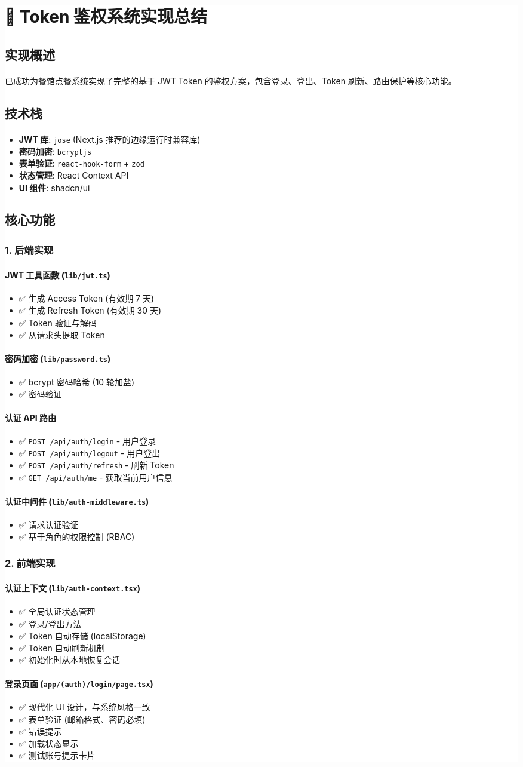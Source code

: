 # 🔐 Token 鉴权系统实现总结

## 实现概述

已成功为餐馆点餐系统实现了完整的基于 JWT Token 的鉴权方案，包含登录、登出、Token 刷新、路由保护等核心功能。

## 技术栈

- **JWT 库**: `jose` (Next.js 推荐的边缘运行时兼容库)
- **密码加密**: `bcryptjs`
- **表单验证**: `react-hook-form` + `zod`
- **状态管理**: React Context API
- **UI 组件**: shadcn/ui

## 核心功能

### 1. 后端实现

#### JWT 工具函数 (`lib/jwt.ts`)
- ✅ 生成 Access Token (有效期 7 天)
- ✅ 生成 Refresh Token (有效期 30 天)
- ✅ Token 验证与解码
- ✅ 从请求头提取 Token

#### 密码加密 (`lib/password.ts`)
- ✅ bcrypt 密码哈希 (10 轮加盐)
- ✅ 密码验证

#### 认证 API 路由
- ✅ `POST /api/auth/login` - 用户登录
- ✅ `POST /api/auth/logout` - 用户登出
- ✅ `POST /api/auth/refresh` - 刷新 Token
- ✅ `GET /api/auth/me` - 获取当前用户信息

#### 认证中间件 (`lib/auth-middleware.ts`)
- ✅ 请求认证验证
- ✅ 基于角色的权限控制 (RBAC)

### 2. 前端实现

#### 认证上下文 (`lib/auth-context.tsx`)
- ✅ 全局认证状态管理
- ✅ 登录/登出方法
- ✅ Token 自动存储 (localStorage)
- ✅ Token 自动刷新机制
- ✅ 初始化时从本地恢复会话

#### 登录页面 (`app/(auth)/login/page.tsx`)
- ✅ 现代化 UI 设计，与系统风格一致
- ✅ 表单验证 (邮箱格式、密码必填)
- ✅ 错误提示
- ✅ 加载状态显示
- ✅ 测试账号提示卡片
